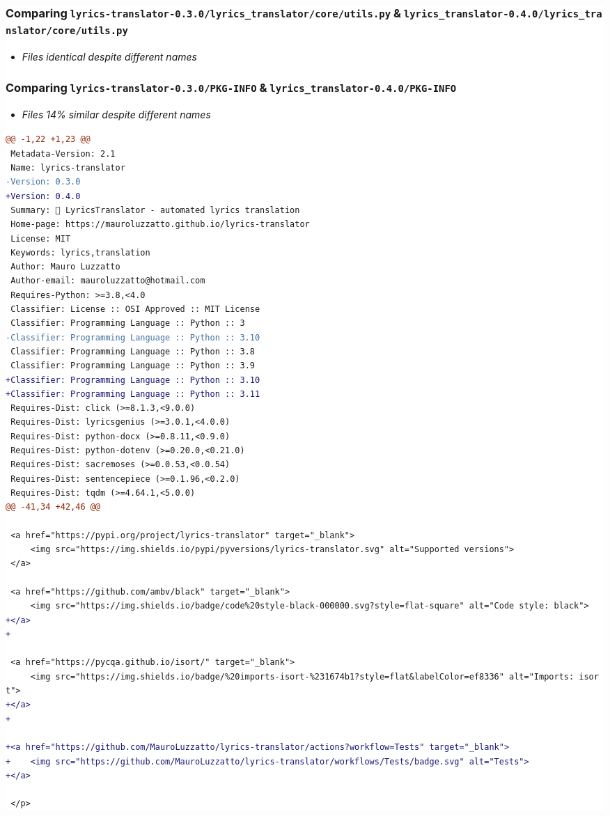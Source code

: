 ### Comparing `lyrics-translator-0.3.0/lyrics_translator/core/utils.py` & `lyrics_translator-0.4.0/lyrics_translator/core/utils.py`

 * *Files identical despite different names*

### Comparing `lyrics-translator-0.3.0/PKG-INFO` & `lyrics_translator-0.4.0/PKG-INFO`

 * *Files 14% similar despite different names*

```diff
@@ -1,22 +1,23 @@
 Metadata-Version: 2.1
 Name: lyrics-translator
-Version: 0.3.0
+Version: 0.4.0
 Summary: 🎵 LyricsTranslator - automated lyrics translation
 Home-page: https://mauroluzzatto.github.io/lyrics-translator
 License: MIT
 Keywords: lyrics,translation
 Author: Mauro Luzzatto
 Author-email: mauroluzzatto@hotmail.com
 Requires-Python: >=3.8,<4.0
 Classifier: License :: OSI Approved :: MIT License
 Classifier: Programming Language :: Python :: 3
-Classifier: Programming Language :: Python :: 3.10
 Classifier: Programming Language :: Python :: 3.8
 Classifier: Programming Language :: Python :: 3.9
+Classifier: Programming Language :: Python :: 3.10
+Classifier: Programming Language :: Python :: 3.11
 Requires-Dist: click (>=8.1.3,<9.0.0)
 Requires-Dist: lyricsgenius (>=3.0.1,<4.0.0)
 Requires-Dist: python-docx (>=0.8.11,<0.9.0)
 Requires-Dist: python-dotenv (>=0.20.0,<0.21.0)
 Requires-Dist: sacremoses (>=0.0.53,<0.0.54)
 Requires-Dist: sentencepiece (>=0.1.96,<0.2.0)
 Requires-Dist: tqdm (>=4.64.1,<5.0.0)
@@ -41,34 +42,46 @@
 
 <a href="https://pypi.org/project/lyrics-translator" target="_blank">
     <img src="https://img.shields.io/pypi/pyversions/lyrics-translator.svg" alt="Supported versions">
 </a>
 
 <a href="https://github.com/ambv/black" target="_blank">
     <img src="https://img.shields.io/badge/code%20style-black-000000.svg?style=flat-square" alt="Code style: black">
+</a>
+
 
 <a href="https://pycqa.github.io/isort/" target="_blank">
     <img src="https://img.shields.io/badge/%20imports-isort-%231674b1?style=flat&labelColor=ef8336" alt="Imports: isort">
+</a>
+
 
+<a href="https://github.com/MauroLuzzatto/lyrics-translator/actions?workflow=Tests" target="_blank">
+    <img src="https://github.com/MauroLuzzatto/lyrics-translator/workflows/Tests/badge.svg" alt="Tests">
+</a>
 
 </p>
```